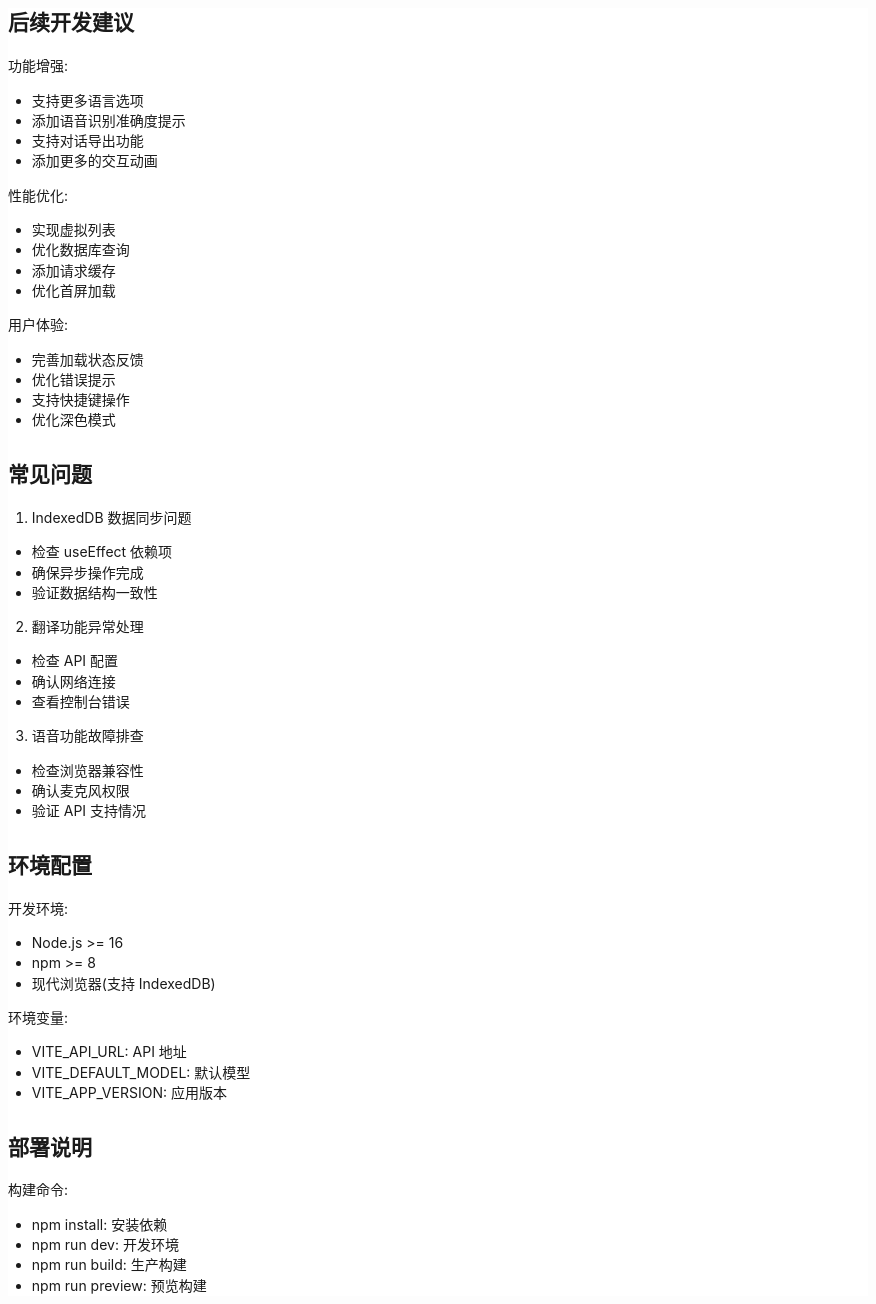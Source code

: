 ## 后续开发建议

功能增强:
- 支持更多语言选项
- 添加语音识别准确度提示
- 支持对话导出功能
- 添加更多的交互动画

性能优化:
- 实现虚拟列表
- 优化数据库查询
- 添加请求缓存
- 优化首屏加载

用户体验:
- 完善加载状态反馈
- 优化错误提示
- 支持快捷键操作
- 优化深色模式

## 常见问题

1. IndexedDB 数据同步问题
- 检查 useEffect 依赖项
- 确保异步操作完成
- 验证数据结构一致性

2. 翻译功能异常处理
- 检查 API 配置
- 确认网络连接
- 查看控制台错误

3. 语音功能故障排查
- 检查浏览器兼容性
- 确认麦克风权限
- 验证 API 支持情况

## 环境配置

开发环境:
- Node.js >= 16
- npm >= 8
- 现代浏览器(支持 IndexedDB)

环境变量:
- VITE_API_URL: API 地址
- VITE_DEFAULT_MODEL: 默认模型
- VITE_APP_VERSION: 应用版本

## 部署说明

构建命令:
- npm install: 安装依赖
- npm run dev: 开发环境
- npm run build: 生产构建
- npm run preview: 预览构建

